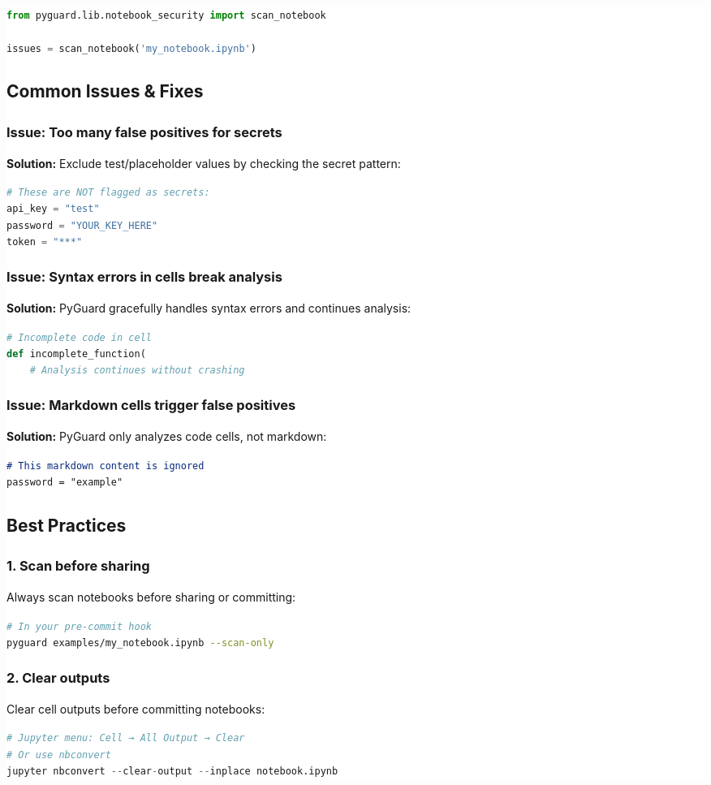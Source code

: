 ```python
from pyguard.lib.notebook_security import scan_notebook

issues = scan_notebook('my_notebook.ipynb')
```

## Common Issues & Fixes

### Issue: Too many false positives for secrets

**Solution:** Exclude test/placeholder values by checking the secret pattern:

```python
# These are NOT flagged as secrets:
api_key = "test"
password = "YOUR_KEY_HERE"
token = "***"
```

### Issue: Syntax errors in cells break analysis

**Solution:** PyGuard gracefully handles syntax errors and continues analysis:

```python
# Incomplete code in cell
def incomplete_function(
    # Analysis continues without crashing
```

### Issue: Markdown cells trigger false positives

**Solution:** PyGuard only analyzes code cells, not markdown:

```markdown
# This markdown content is ignored
password = "example"
```

## Best Practices

### 1. Scan before sharing

Always scan notebooks before sharing or committing:

```bash
# In your pre-commit hook
pyguard examples/my_notebook.ipynb --scan-only
```

### 2. Clear outputs

Clear cell outputs before committing notebooks:

```python
# Jupyter menu: Cell → All Output → Clear
# Or use nbconvert
jupyter nbconvert --clear-output --inplace notebook.ipynb
```
